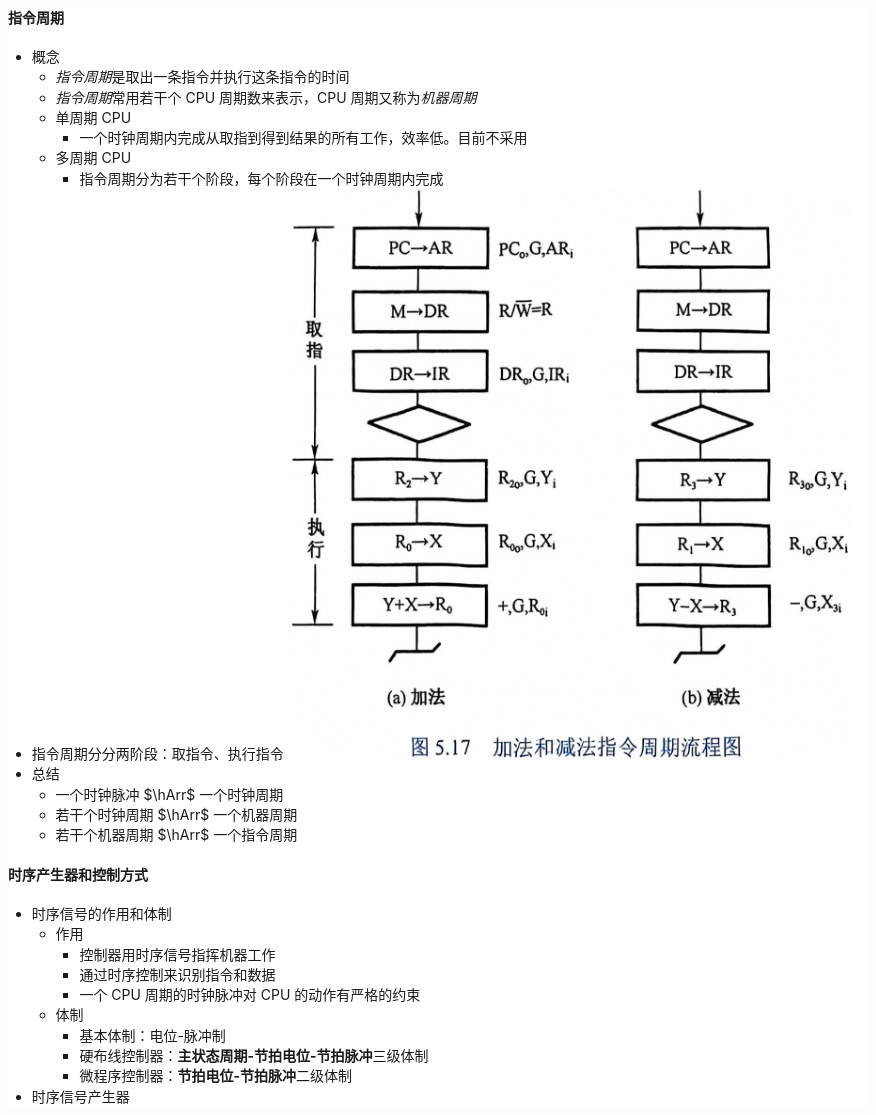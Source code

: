 #### 指令周期
- 概念
    - *指令周期*是取出一条指令并执行这条指令的时间
    - *指令周期*常用若干个 CPU 周期数来表示，CPU 周期又称为*机器周期*
    - 单周期 CPU
        - 一个时钟周期内完成从取指到得到结果的所有工作，效率低。目前不采用
    - 多周期 CPU
        - 指令周期分为若干个阶段，每个阶段在一个时钟周期内完成
- 指令周期分分两阶段：取指令、执行指令
![alt text](image.png)
- 总结
    - 一个时钟脉冲 $\hArr$ 一个时钟周期
    - 若干个时钟周期 $\hArr$ 一个机器周期
    - 若干个机器周期 $\hArr$ 一个指令周期

#### 时序产生器和控制方式
- 时序信号的作用和体制
    - 作用
        - 控制器用时序信号指挥机器工作
        - 通过时序控制来识别指令和数据
        - 一个 CPU 周期的时钟脉冲对 CPU 的动作有严格的约束
    - 体制
        - 基本体制：电位-脉冲制
        - 硬布线控制器：**主状态周期-节拍电位-节拍脉冲**三级体制
        - 微程序控制器：**节拍电位-节拍脉冲**二级体制
- 时序信号产生器